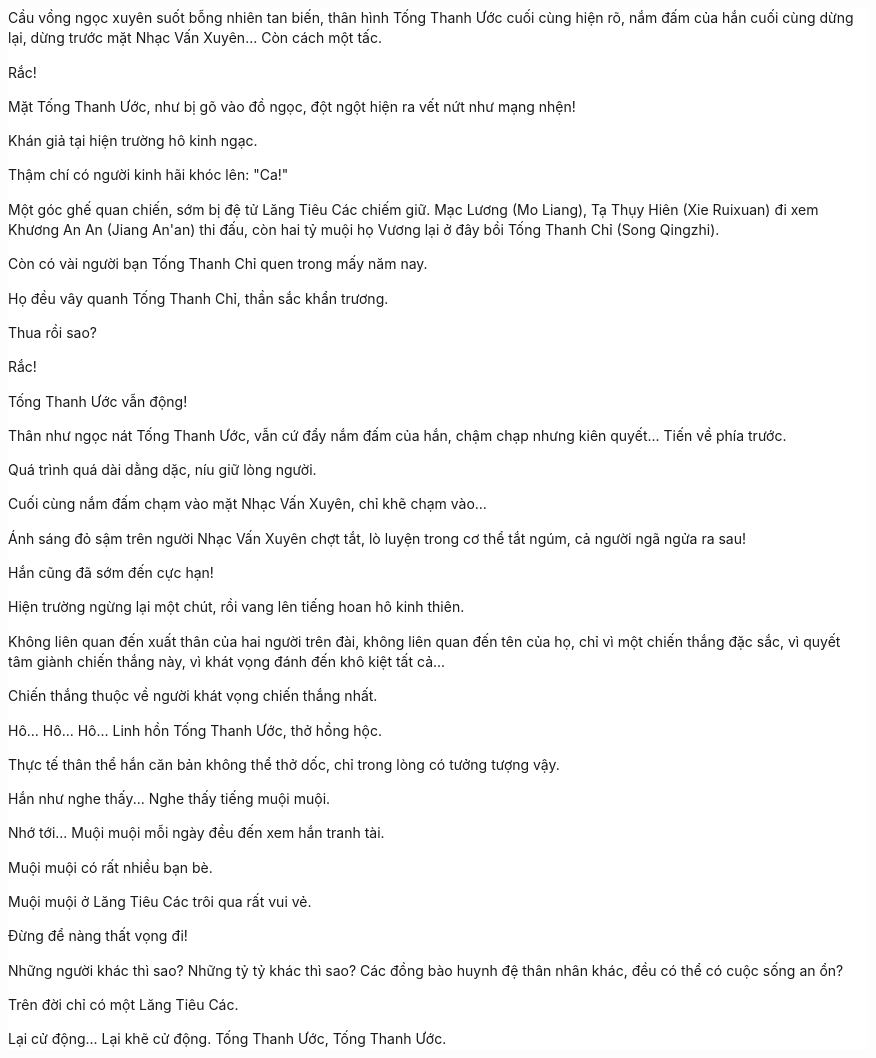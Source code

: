Cầu vồng ngọc xuyên suốt bỗng nhiên tan biến, thân hình Tống Thanh Ước cuối cùng hiện rõ, nắm đấm của hắn cuối cùng dừng lại, dừng trước mặt Nhạc Vấn Xuyên... Còn cách một tấc.

Rắc!

Mặt Tống Thanh Ước, như bị gõ vào đồ ngọc, đột ngột hiện ra vết nứt như mạng nhện!

Khán giả tại hiện trường hô kinh ngạc.

Thậm chí có người kinh hãi khóc lên: "Ca!"

Một góc ghế quan chiến, sớm bị đệ tử Lăng Tiêu Các chiếm giữ. Mạc Lương (Mo Liang), Tạ Thụy Hiên (Xie Ruixuan) đi xem Khương An An (Jiang An'an) thi đấu, còn hai tỷ muội họ Vương lại ở đây bồi Tống Thanh Chỉ (Song Qingzhi).

Còn có vài người bạn Tống Thanh Chỉ quen trong mấy năm nay.

Họ đều vây quanh Tống Thanh Chỉ, thần sắc khẩn trương.

Thua rồi sao?

Rắc!

Tống Thanh Ước vẫn động!

Thân như ngọc nát Tống Thanh Ước, vẫn cứ đẩy nắm đấm của hắn, chậm chạp nhưng kiên quyết... Tiến về phía trước.

Quá trình quá dài dằng dặc, níu giữ lòng người.

Cuối cùng nắm đấm chạm vào mặt Nhạc Vấn Xuyên, chỉ khẽ chạm vào...

Ánh sáng đỏ sậm trên người Nhạc Vấn Xuyên chợt tắt, lò luyện trong cơ thể tắt ngúm, cả người ngã ngửa ra sau!

Hắn cũng đã sớm đến cực hạn!

Hiện trường ngừng lại một chút, rồi vang lên tiếng hoan hô kinh thiên.

Không liên quan đến xuất thân của hai người trên đài, không liên quan đến tên của họ, chỉ vì một chiến thắng đặc sắc, vì quyết tâm giành chiến thắng này, vì khát vọng đánh đến khô kiệt tất cả...

Chiến thắng thuộc về người khát vọng chiến thắng nhất.

Hô... Hô... Hô... Linh hồn Tống Thanh Ước, thở hồng hộc.

Thực tế thân thể hắn căn bản không thể thở dốc, chỉ trong lòng có tưởng tượng vậy.

Hắn như nghe thấy... Nghe thấy tiếng muội muội.

Nhớ tới... Muội muội mỗi ngày đều đến xem hắn tranh tài.

Muội muội có rất nhiều bạn bè.

Muội muội ở Lăng Tiêu Các trôi qua rất vui vẻ.

Đừng để nàng thất vọng đi!

Những người khác thì sao? Những tỷ tỷ khác thì sao? Các đồng bào huynh đệ thân nhân khác, đều có thể có cuộc sống an ổn?

Trên đời chỉ có một Lăng Tiêu Các.

Lại cử động... Lại khẽ cử động. Tống Thanh Ước, Tống Thanh Ước.
